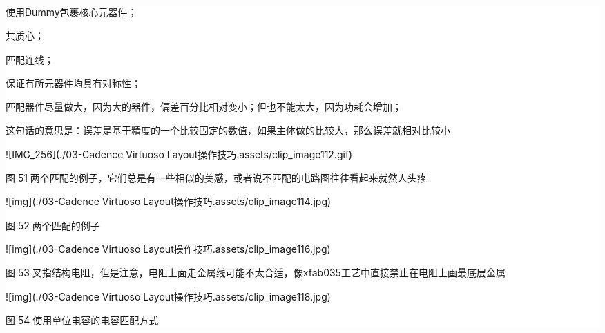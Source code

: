使用Dummy包裹核心元器件；

 

共质心；

 

匹配连线；

 

保证有所元器件均具有对称性；

 

匹配器件尽量做大，因为大的器件，偏差百分比相对变小；但也不能太大，因为功耗会增加；

这句话的意思是：误差是基于精度的一个比较固定的数值，如果主体做的比较大，那么误差就相对比较小

 

 

 

 

 

 

 

 

 

![IMG_256](./03-Cadence Virtuoso Layout操作技巧.assets/clip_image112.gif)

图 51 两个匹配的例子，它们总是有一些相似的美感，或者说不匹配的电路图往往看起来就然人头疼

 

![img](./03-Cadence Virtuoso Layout操作技巧.assets/clip_image114.jpg)

图 52 两个匹配的例子

 

 

 

![img](./03-Cadence Virtuoso Layout操作技巧.assets/clip_image116.jpg)

图 53 叉指结构电阻，但是注意，电阻上面走金属线可能不太合适，像xfab035工艺中直接禁止在电阻上画最底层金属

 

![img](./03-Cadence Virtuoso Layout操作技巧.assets/clip_image118.jpg)

图 54 使用单位电容的电容匹配方式

 

 

 

 

 

 

 